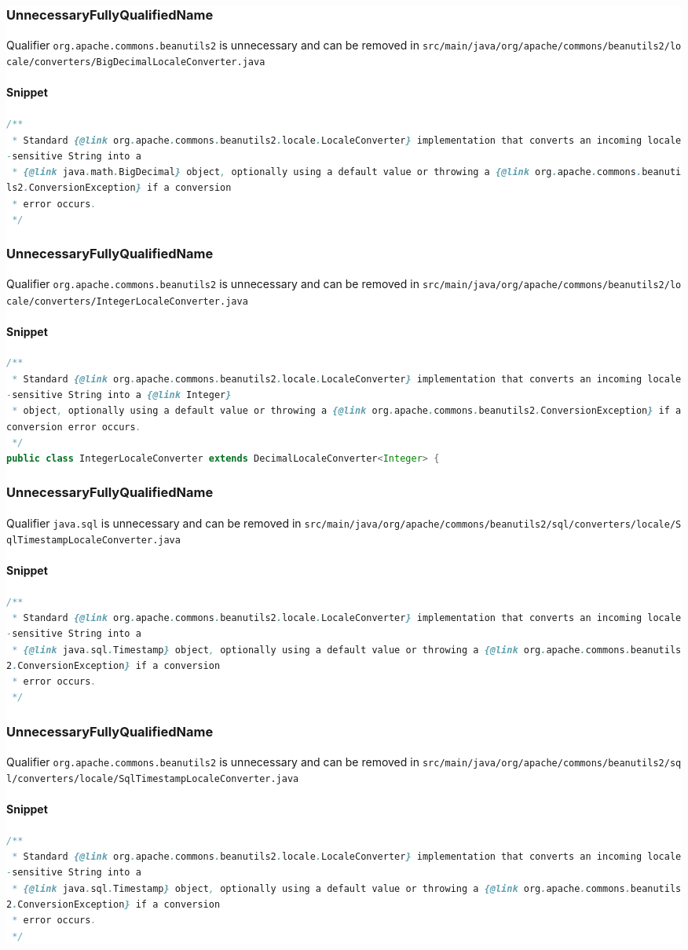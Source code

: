 ### UnnecessaryFullyQualifiedName
Qualifier `org.apache.commons.beanutils2` is unnecessary and can be removed
in `src/main/java/org/apache/commons/beanutils2/locale/converters/BigDecimalLocaleConverter.java`
#### Snippet
```java
/**
 * Standard {@link org.apache.commons.beanutils2.locale.LocaleConverter} implementation that converts an incoming locale-sensitive String into a
 * {@link java.math.BigDecimal} object, optionally using a default value or throwing a {@link org.apache.commons.beanutils2.ConversionException} if a conversion
 * error occurs.
 */
```

### UnnecessaryFullyQualifiedName
Qualifier `org.apache.commons.beanutils2` is unnecessary and can be removed
in `src/main/java/org/apache/commons/beanutils2/locale/converters/IntegerLocaleConverter.java`
#### Snippet
```java
/**
 * Standard {@link org.apache.commons.beanutils2.locale.LocaleConverter} implementation that converts an incoming locale-sensitive String into a {@link Integer}
 * object, optionally using a default value or throwing a {@link org.apache.commons.beanutils2.ConversionException} if a conversion error occurs.
 */
public class IntegerLocaleConverter extends DecimalLocaleConverter<Integer> {
```

### UnnecessaryFullyQualifiedName
Qualifier `java.sql` is unnecessary and can be removed
in `src/main/java/org/apache/commons/beanutils2/sql/converters/locale/SqlTimestampLocaleConverter.java`
#### Snippet
```java
/**
 * Standard {@link org.apache.commons.beanutils2.locale.LocaleConverter} implementation that converts an incoming locale-sensitive String into a
 * {@link java.sql.Timestamp} object, optionally using a default value or throwing a {@link org.apache.commons.beanutils2.ConversionException} if a conversion
 * error occurs.
 */
```

### UnnecessaryFullyQualifiedName
Qualifier `org.apache.commons.beanutils2` is unnecessary and can be removed
in `src/main/java/org/apache/commons/beanutils2/sql/converters/locale/SqlTimestampLocaleConverter.java`
#### Snippet
```java
/**
 * Standard {@link org.apache.commons.beanutils2.locale.LocaleConverter} implementation that converts an incoming locale-sensitive String into a
 * {@link java.sql.Timestamp} object, optionally using a default value or throwing a {@link org.apache.commons.beanutils2.ConversionException} if a conversion
 * error occurs.
 */
```
